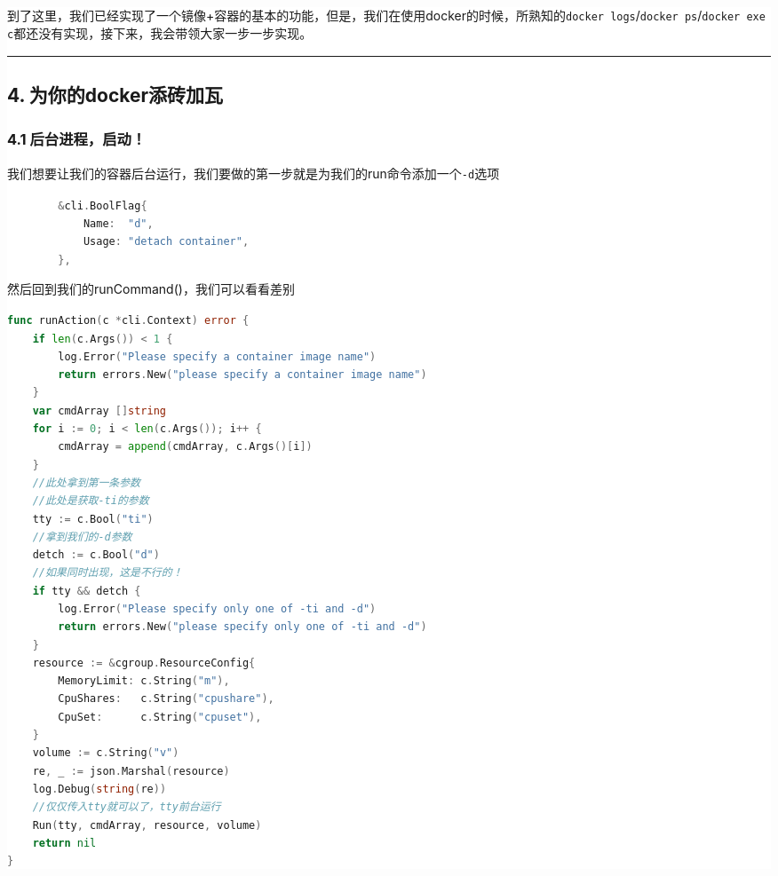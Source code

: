 到了这里，我们已经实现了一个镜像+容器的基本的功能，但是，我们在使用docker的时候，所熟知的`docker logs`/`docker ps`/`docker exec`都还没有实现，接下来，我会带领大家一步一步实现。

---

## 4. **为你的docker添砖加瓦**

### 4.1 **后台进程，启动！**

我们想要让我们的容器后台运行，我们要做的第一步就是为我们的run命令添加一个`-d`选项

```go
		&cli.BoolFlag{
			Name:  "d",
			Usage: "detach container",
		},
```

然后回到我们的runCommand()，我们可以看看差别

```go
func runAction(c *cli.Context) error {
	if len(c.Args()) < 1 {
		log.Error("Please specify a container image name")
		return errors.New("please specify a container image name")
	}
	var cmdArray []string
	for i := 0; i < len(c.Args()); i++ {
		cmdArray = append(cmdArray, c.Args()[i])
	}
	//此处拿到第一条参数
	//此处是获取-ti的参数
	tty := c.Bool("ti")
    //拿到我们的-d参数
	detch := c.Bool("d")
    //如果同时出现，这是不行的！
	if tty && detch {
		log.Error("Please specify only one of -ti and -d")
		return errors.New("please specify only one of -ti and -d")
	}
	resource := &cgroup.ResourceConfig{
		MemoryLimit: c.String("m"),
		CpuShares:   c.String("cpushare"),
		CpuSet:      c.String("cpuset"),
	}
	volume := c.String("v")
	re, _ := json.Marshal(resource)
	log.Debug(string(re))
    //仅仅传入tty就可以了，tty前台运行
	Run(tty, cmdArray, resource, volume)
	return nil
}
```
